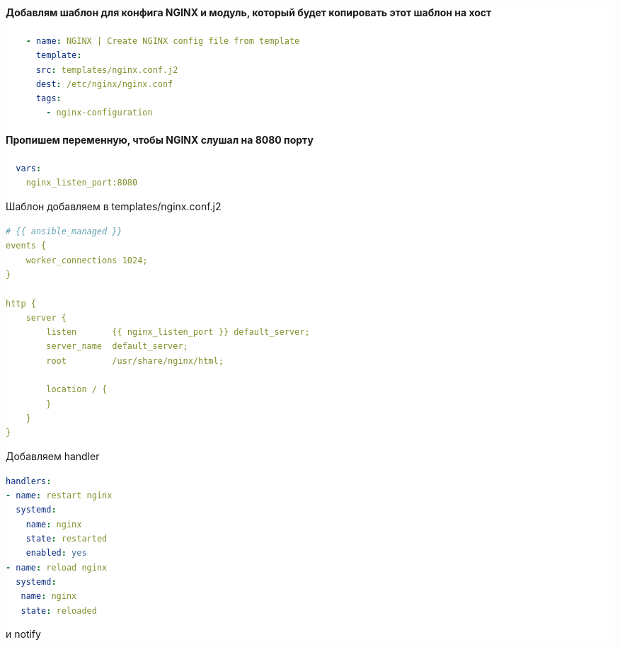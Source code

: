 #### Добавлям шаблон для конфига NGINX и модуль, который будет копировать этот шаблон на хост

```yaml
    - name: NGINX | Create NGINX config file from template
      template:
      src: templates/nginx.conf.j2
      dest: /etc/nginx/nginx.conf
      tags: 
        - nginx-configuration
```

#### Пропишем переменную, чтобы NGINX слушал на 8080 порту

```yaml
  vars:
    nginx_listen_port:8080
```

Шаблон добавляем в templates/nginx.conf.j2

```yaml
# {{ ansible_managed }}
events {
    worker_connections 1024;
}

http {
    server {
        listen       {{ nginx_listen_port }} default_server;
        server_name  default_server;
        root         /usr/share/nginx/html;

        location / {
        }
    }
}
```

Добавляем handler

```yaml
handlers:
- name: restart nginx
  systemd:
    name: nginx
    state: restarted
    enabled: yes
- name: reload nginx
  systemd:
   name: nginx
   state: reloaded
```

и notify
